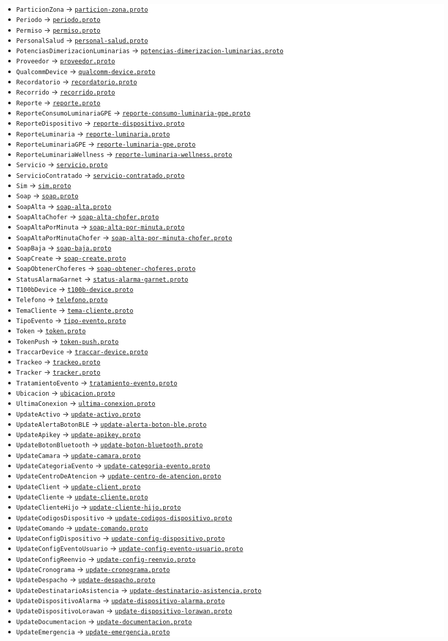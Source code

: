 - `ParticionZona` → [`particion-zona.proto`](#particionzona)
- `Periodo` → [`periodo.proto`](#periodo)
- `Permiso` → [`permiso.proto`](#permiso)
- `PersonalSalud` → [`personal-salud.proto`](#personalsalud)
- `PotenciasDimerizacionLuminarias` → [`potencias-dimerizacion-luminarias.proto`](#potenciasdimerizacionluminarias)
- `Proveedor` → [`proveedor.proto`](#proveedor)
- `QualcommDevice` → [`qualcomm-device.proto`](#qualcommdevice)
- `Recordatorio` → [`recordatorio.proto`](#recordatorio)
- `Recorrido` → [`recorrido.proto`](#recorrido)
- `Reporte` → [`reporte.proto`](#reporte)
- `ReporteConsumoLuminariaGPE` → [`reporte-consumo-luminaria-gpe.proto`](#reporteconsumoluminariagpe)
- `ReporteDispositivo` → [`reporte-dispositivo.proto`](#reportedispositivo)
- `ReporteLuminaria` → [`reporte-luminaria.proto`](#reporteluminaria)
- `ReporteLuminariaGPE` → [`reporte-luminaria-gpe.proto`](#reporteluminariagpe)
- `ReporteLuminariaWellness` → [`reporte-luminaria-wellness.proto`](#reporteluminariawellness)
- `Servicio` → [`servicio.proto`](#servicio)
- `ServicioContratado` → [`servicio-contratado.proto`](#serviciocontratado)
- `Sim` → [`sim.proto`](#sim)
- `Soap` → [`soap.proto`](#soap)
- `SoapAlta` → [`soap-alta.proto`](#soapalta)
- `SoapAltaChofer` → [`soap-alta-chofer.proto`](#soapaltachofer)
- `SoapAltaPorMinuta` → [`soap-alta-por-minuta.proto`](#soapaltaporminuta)
- `SoapAltaPorMinutaChofer` → [`soap-alta-por-minuta-chofer.proto`](#soapaltaporminutachofer)
- `SoapBaja` → [`soap-baja.proto`](#soapbaja)
- `SoapCreate` → [`soap-create.proto`](#soapcreate)
- `SoapObtenerChoferes` → [`soap-obtener-choferes.proto`](#soapobtenerchoferes)
- `StatusAlarmaGarnet` → [`status-alarma-garnet.proto`](#statusalarmagarnet)
- `T100bDevice` → [`t100b-device.proto`](#t100bdevice)
- `Telefono` → [`telefono.proto`](#telefono)
- `TemaCliente` → [`tema-cliente.proto`](#temacliente)
- `TipoEvento` → [`tipo-evento.proto`](#tipoevento)
- `Token` → [`token.proto`](#token)
- `TokenPush` → [`token-push.proto`](#tokenpush)
- `TraccarDevice` → [`traccar-device.proto`](#traccardevice)
- `Trackeo` → [`trackeo.proto`](#trackeo)
- `Tracker` → [`tracker.proto`](#tracker)
- `TratamientoEvento` → [`tratamiento-evento.proto`](#tratamientoevento)
- `Ubicacion` → [`ubicacion.proto`](#ubicacion)
- `UltimaConexion` → [`ultima-conexion.proto`](#ultimaconexion)
- `UpdateActivo` → [`update-activo.proto`](#updateactivo)
- `UpdateAlertaBotonBLE` → [`update-alerta-boton-ble.proto`](#updatealertabotonble)
- `UpdateApikey` → [`update-apikey.proto`](#updateapikey)
- `UpdateBotonBluetooth` → [`update-boton-bluetooth.proto`](#updatebotonbluetooth)
- `UpdateCamara` → [`update-camara.proto`](#updatecamara)
- `UpdateCategoriaEvento` → [`update-categoria-evento.proto`](#updatecategoriaevento)
- `UpdateCentroDeAtencion` → [`update-centro-de-atencion.proto`](#updatecentrodeatencion)
- `UpdateClient` → [`update-client.proto`](#updateclient)
- `UpdateCliente` → [`update-cliente.proto`](#updatecliente)
- `UpdateClienteHijo` → [`update-cliente-hijo.proto`](#updateclientehijo)
- `UpdateCodigosDispositivo` → [`update-codigos-dispositivo.proto`](#updatecodigosdispositivo)
- `UpdateComando` → [`update-comando.proto`](#updatecomando)
- `UpdateConfigDispositivo` → [`update-config-dispositivo.proto`](#updateconfigdispositivo)
- `UpdateConfigEventoUsuario` → [`update-config-evento-usuario.proto`](#updateconfigeventousuario)
- `UpdateConfigReenvio` → [`update-config-reenvio.proto`](#updateconfigreenvio)
- `UpdateCronograma` → [`update-cronograma.proto`](#updatecronograma)
- `UpdateDespacho` → [`update-despacho.proto`](#updatedespacho)
- `UpdateDestinatarioAsistencia` → [`update-destinatario-asistencia.proto`](#updatedestinatarioasistencia)
- `UpdateDispositivoAlarma` → [`update-dispositivo-alarma.proto`](#updatedispositivoalarma)
- `UpdateDispositivoLorawan` → [`update-dispositivo-lorawan.proto`](#updatedispositivolorawan)
- `UpdateDocumentacion` → [`update-documentacion.proto`](#updatedocumentacion)
- `UpdateEmergencia` → [`update-emergencia.proto`](#updateemergencia)